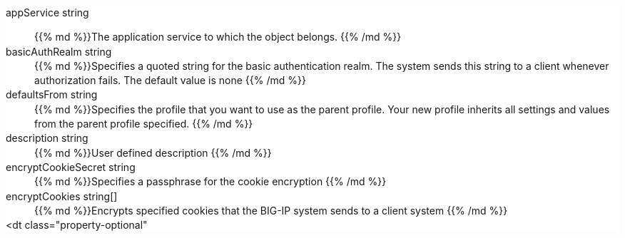 <a href="#appservice_nodejs" style="color: inherit; text-decoration: inherit;">app<wbr>Service</a>
</span>
        <span class="property-indicator"></span>
        <span class="property-type">string</span>
    </dt>
    <dd>{{% md %}}The application service to which the object belongs.
{{% /md %}}</dd>
    <dt class="property-optional"
            title="Optional">
        <span id="basicauthrealm_nodejs">
<a href="#basicauthrealm_nodejs" style="color: inherit; text-decoration: inherit;">basic<wbr>Auth<wbr>Realm</a>
</span>
        <span class="property-indicator"></span>
        <span class="property-type">string</span>
    </dt>
    <dd>{{% md %}}Specifies a quoted string for the basic authentication realm. The system sends this string to a client whenever authorization fails. The default value is none
{{% /md %}}</dd>
    <dt class="property-optional"
            title="Optional">
        <span id="defaultsfrom_nodejs">
<a href="#defaultsfrom_nodejs" style="color: inherit; text-decoration: inherit;">defaults<wbr>From</a>
</span>
        <span class="property-indicator"></span>
        <span class="property-type">string</span>
    </dt>
    <dd>{{% md %}}Specifies the profile that you want to use as the parent profile. Your new profile inherits all settings and values from the parent profile specified.
{{% /md %}}</dd>
    <dt class="property-optional"
            title="Optional">
        <span id="description_nodejs">
<a href="#description_nodejs" style="color: inherit; text-decoration: inherit;">description</a>
</span>
        <span class="property-indicator"></span>
        <span class="property-type">string</span>
    </dt>
    <dd>{{% md %}}User defined description
{{% /md %}}</dd>
    <dt class="property-optional"
            title="Optional">
        <span id="encryptcookiesecret_nodejs">
<a href="#encryptcookiesecret_nodejs" style="color: inherit; text-decoration: inherit;">encrypt<wbr>Cookie<wbr>Secret</a>
</span>
        <span class="property-indicator"></span>
        <span class="property-type">string</span>
    </dt>
    <dd>{{% md %}}Specifies a passphrase for the cookie encryption
{{% /md %}}</dd>
    <dt class="property-optional"
            title="Optional">
        <span id="encryptcookies_nodejs">
<a href="#encryptcookies_nodejs" style="color: inherit; text-decoration: inherit;">encrypt<wbr>Cookies</a>
</span>
        <span class="property-indicator"></span>
        <span class="property-type">string[]</span>
    </dt>
    <dd>{{% md %}}Encrypts specified cookies that the BIG-IP system sends to a client system
{{% /md %}}</dd>
    <dt class="property-optional"